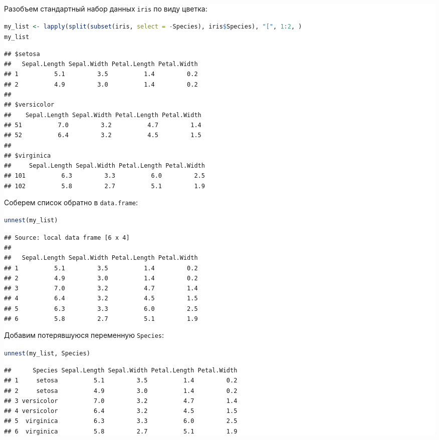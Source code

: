 Разобъем стандартный набор данных `iris` по виду цветка:

```r
my_list <- lapply(split(subset(iris, select = -Species), iris$Species), "[", 1:2, )
my_list
```

```
## $setosa
##   Sepal.Length Sepal.Width Petal.Length Petal.Width
## 1          5.1         3.5          1.4         0.2
## 2          4.9         3.0          1.4         0.2
## 
## $versicolor
##    Sepal.Length Sepal.Width Petal.Length Petal.Width
## 51          7.0         3.2          4.7         1.4
## 52          6.4         3.2          4.5         1.5
## 
## $virginica
##     Sepal.Length Sepal.Width Petal.Length Petal.Width
## 101          6.3         3.3          6.0         2.5
## 102          5.8         2.7          5.1         1.9
```

Соберем список обратно в `data.frame`:

```r
unnest(my_list)
```

```
## Source: local data frame [6 x 4]
## 
##   Sepal.Length Sepal.Width Petal.Length Petal.Width
## 1          5.1         3.5          1.4         0.2
## 2          4.9         3.0          1.4         0.2
## 3          7.0         3.2          4.7         1.4
## 4          6.4         3.2          4.5         1.5
## 5          6.3         3.3          6.0         2.5
## 6          5.8         2.7          5.1         1.9
```

Добавим потерявшуюся переменную `Species`:

```r
unnest(my_list, Species)
```

```
##      Species Sepal.Length Sepal.Width Petal.Length Petal.Width
## 1     setosa          5.1         3.5          1.4         0.2
## 2     setosa          4.9         3.0          1.4         0.2
## 3 versicolor          7.0         3.2          4.7         1.4
## 4 versicolor          6.4         3.2          4.5         1.5
## 5  virginica          6.3         3.3          6.0         2.5
## 6  virginica          5.8         2.7          5.1         1.9
```
